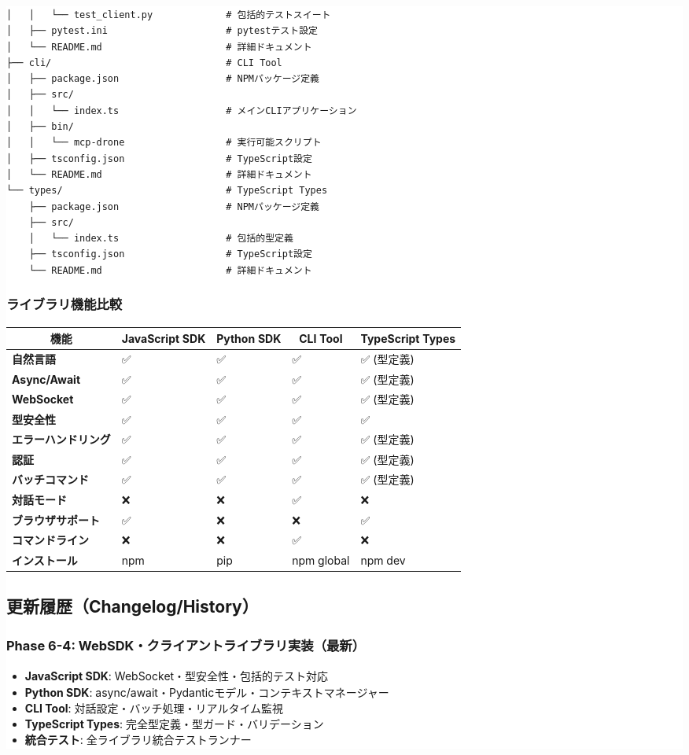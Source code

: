 ```
│   │   └── test_client.py             # 包括的テストスイート
│   ├── pytest.ini                     # pytestテスト設定
│   └── README.md                      # 詳細ドキュメント
├── cli/                               # CLI Tool
│   ├── package.json                   # NPMパッケージ定義
│   ├── src/
│   │   └── index.ts                   # メインCLIアプリケーション
│   ├── bin/
│   │   └── mcp-drone                  # 実行可能スクリプト
│   ├── tsconfig.json                  # TypeScript設定
│   └── README.md                      # 詳細ドキュメント
└── types/                             # TypeScript Types
    ├── package.json                   # NPMパッケージ定義
    ├── src/
    │   └── index.ts                   # 包括的型定義
    ├── tsconfig.json                  # TypeScript設定
    └── README.md                      # 詳細ドキュメント
```

### ライブラリ機能比較

| 機能 | JavaScript SDK | Python SDK | CLI Tool | TypeScript Types |
|------|---------------|------------|----------|-----------------|
| **自然言語** | ✅ | ✅ | ✅ | ✅ (型定義) |
| **Async/Await** | ✅ | ✅ | ✅ | ✅ (型定義) |
| **WebSocket** | ✅ | ✅ | ✅ | ✅ (型定義) |
| **型安全性** | ✅ | ✅ | ✅ | ✅ |
| **エラーハンドリング** | ✅ | ✅ | ✅ | ✅ (型定義) |
| **認証** | ✅ | ✅ | ✅ | ✅ (型定義) |
| **バッチコマンド** | ✅ | ✅ | ✅ | ✅ (型定義) |
| **対話モード** | ❌ | ❌ | ✅ | ❌ |
| **ブラウザサポート** | ✅ | ❌ | ❌ | ✅ |
| **コマンドライン** | ❌ | ❌ | ✅ | ❌ |
| **インストール** | npm | pip | npm global | npm dev |

## 更新履歴（Changelog/History）

### Phase 6-4: WebSDK・クライアントライブラリ実装（最新）
- **JavaScript SDK**: WebSocket・型安全性・包括的テスト対応
- **Python SDK**: async/await・Pydanticモデル・コンテキストマネージャー
- **CLI Tool**: 対話設定・バッチ処理・リアルタイム監視
- **TypeScript Types**: 完全型定義・型ガード・バリデーション
- **統合テスト**: 全ライブラリ統合テストランナー

